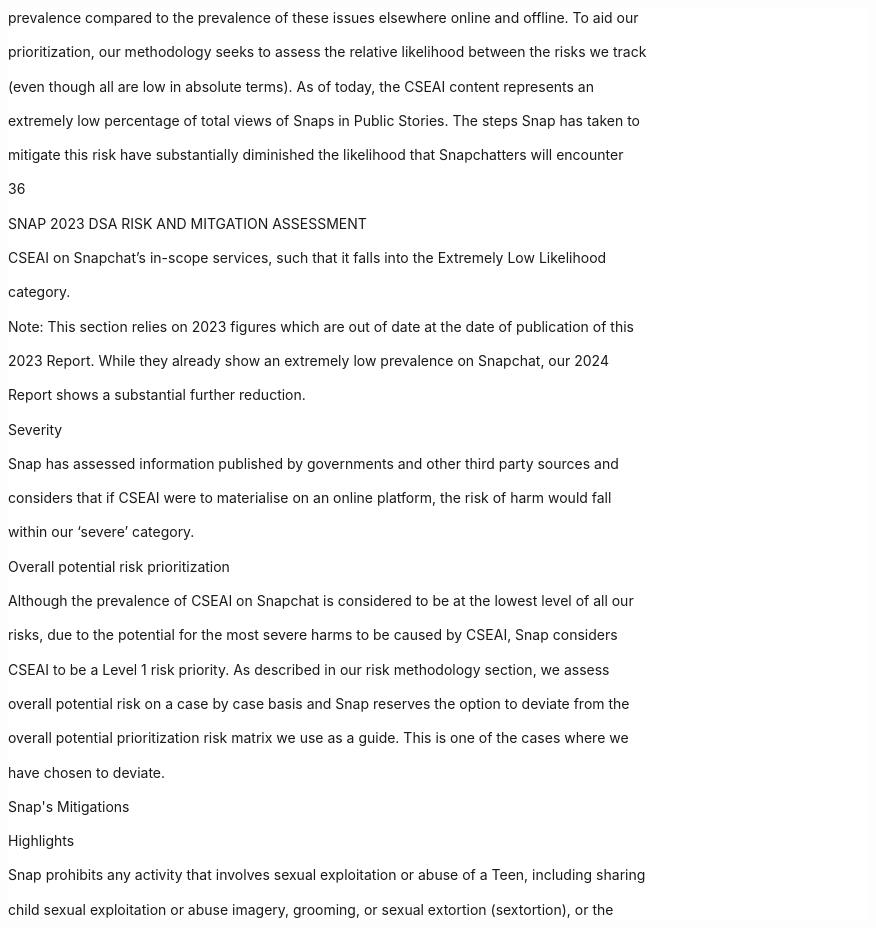 prevalence compared to the prevalence of these issues elsewhere online and offline. To aid our

prioritization, our methodology seeks to assess the relative likelihood between the risks we track

(even though all are low in absolute terms). As of today, the CSEAI content represents an

extremely low percentage of total views of Snaps in Public Stories. The steps Snap has taken to

mitigate this risk have substantially diminished the likelihood that Snapchatters will encounter



36

SNAP 2023 DSA RISK AND MITGATION ASSESSMENT



CSEAI on Snapchat’s in-scope services, such that it falls into the Extremely Low Likelihood

category.



Note: This section relies on 2023 figures which are out of date at the date of publication of this

2023 Report. While they already show an extremely low prevalence on Snapchat, our 2024

Report shows a substantial further reduction.



Severity

Snap has assessed information published by governments and other third party sources and

considers that if CSEAI were to materialise on an online platform, the risk of harm would fall

within our ‘severe’ category.



Overall potential risk prioritization

Although the prevalence of CSEAI on Snapchat is considered to be at the lowest level of all our

risks, due to the potential for the most severe harms to be caused by CSEAI, Snap considers

CSEAI to be a Level 1 risk priority. As described in our risk methodology section, we assess

overall potential risk on a case by case basis and Snap reserves the option to deviate from the

overall potential prioritization risk matrix we use as a guide. This is one of the cases where we

have chosen to deviate.



Snap's Mitigations



Highlights



Snap prohibits any activity that involves sexual exploitation or abuse of a Teen, including sharing

child sexual exploitation or abuse imagery, grooming, or sexual extortion (sextortion), or the
